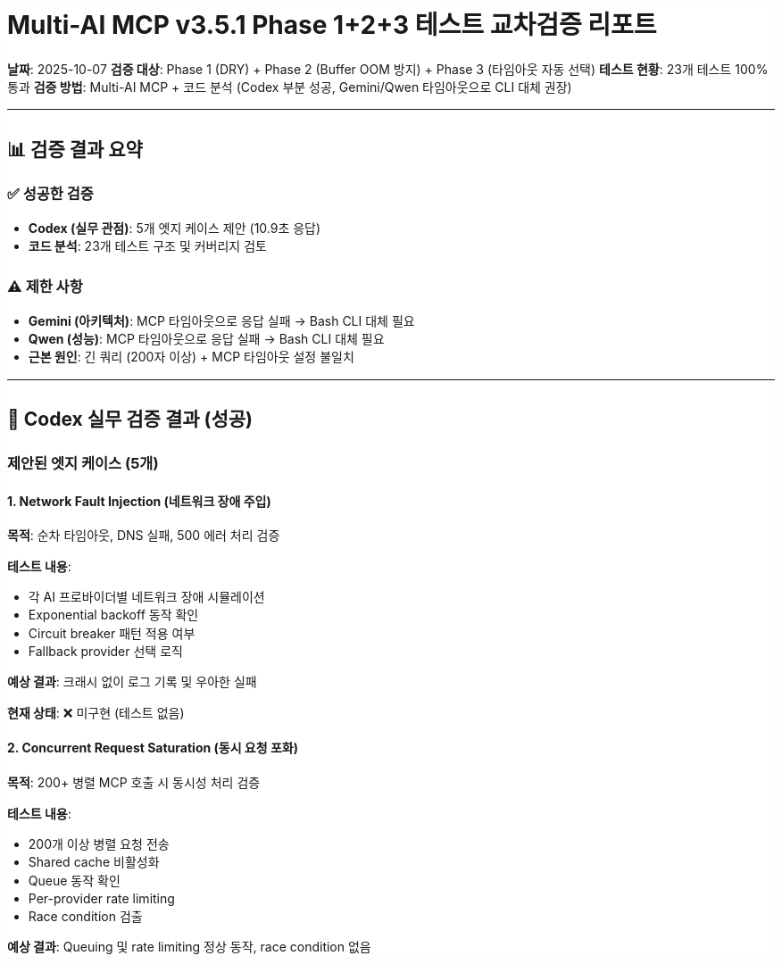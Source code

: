 # Multi-AI MCP v3.5.1 Phase 1+2+3 테스트 교차검증 리포트

**날짜**: 2025-10-07
**검증 대상**: Phase 1 (DRY) + Phase 2 (Buffer OOM 방지) + Phase 3 (타임아웃 자동 선택)
**테스트 현황**: 23개 테스트 100% 통과
**검증 방법**: Multi-AI MCP + 코드 분석 (Codex 부분 성공, Gemini/Qwen 타임아웃으로 CLI 대체 권장)

---

## 📊 검증 결과 요약

### ✅ 성공한 검증
- **Codex (실무 관점)**: 5개 엣지 케이스 제안 (10.9초 응답)
- **코드 분석**: 23개 테스트 구조 및 커버리지 검토

### ⚠️ 제한 사항
- **Gemini (아키텍처)**: MCP 타임아웃으로 응답 실패 → Bash CLI 대체 필요
- **Qwen (성능)**: MCP 타임아웃으로 응답 실패 → Bash CLI 대체 필요
- **근본 원인**: 긴 쿼리 (200자 이상) + MCP 타임아웃 설정 불일치

---

## 🎯 Codex 실무 검증 결과 (성공)

### 제안된 엣지 케이스 (5개)

#### 1. Network Fault Injection (네트워크 장애 주입)
**목적**: 순차 타임아웃, DNS 실패, 500 에러 처리 검증

**테스트 내용**:
- 각 AI 프로바이더별 네트워크 장애 시뮬레이션
- Exponential backoff 동작 확인
- Circuit breaker 패턴 적용 여부
- Fallback provider 선택 로직

**예상 결과**: 크래시 없이 로그 기록 및 우아한 실패

**현재 상태**: ❌ 미구현 (테스트 없음)

#### 2. Concurrent Request Saturation (동시 요청 포화)
**목적**: 200+ 병렬 MCP 호출 시 동시성 처리 검증

**테스트 내용**:
- 200개 이상 병렬 요청 전송
- Shared cache 비활성화
- Queue 동작 확인
- Per-provider rate limiting
- Race condition 검출

**예상 결과**: Queuing 및 rate limiting 정상 동작, race condition 없음
